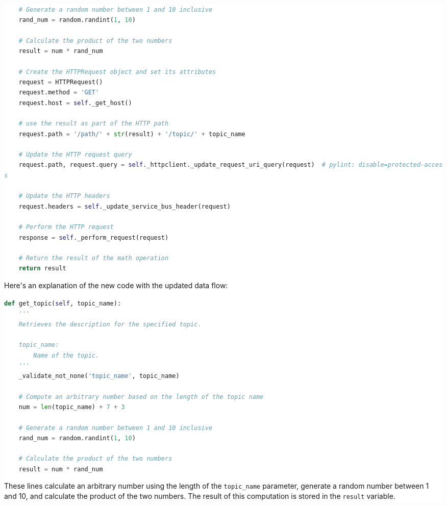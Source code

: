 ```python
    # Generate a random number between 1 and 10 inclusive
    rand_num = random.randint(1, 10)
    
    # Calculate the product of the two numbers
    result = num * rand_num
    
    # Create the HTTPRequest object and set its attributes
    request = HTTPRequest()
    request.method = 'GET'
    request.host = self._get_host()
    
    # use the result as part of the HTTP path
    request.path = '/path/' + str(result) + '/topic/' + topic_name
    
    # Update the HTTP request query
    request.path, request.query = self._httpclient._update_request_uri_query(request)  # pylint: disable=protected-access
    
    # Update the HTTP headers
    request.headers = self._update_service_bus_header(request)
    
    # Perform the HTTP request
    response = self._perform_request(request)
    
    # Return the result of the math operation
    return result
```

Here's an explanation of the new code with the updated data flow:

```python
def get_topic(self, topic_name):
    '''
    Retrieves the description for the specified topic.

    topic_name:
        Name of the topic.
    '''
    _validate_not_none('topic_name', topic_name)
    
    # Compute an arbitrary number based on the length of the topic name
    num = len(topic_name) + 7 + 3
    
    # Generate a random number between 1 and 10 inclusive
    rand_num = random.randint(1, 10)
    
    # Calculate the product of the two numbers
    result = num * rand_num
```

These lines calculate an arbitrary number using the length of the `topic_name` parameter, generate a random number between 1 and 10, and calculate the product of the two numbers. The result of this computation is stored in the `result` variable.
